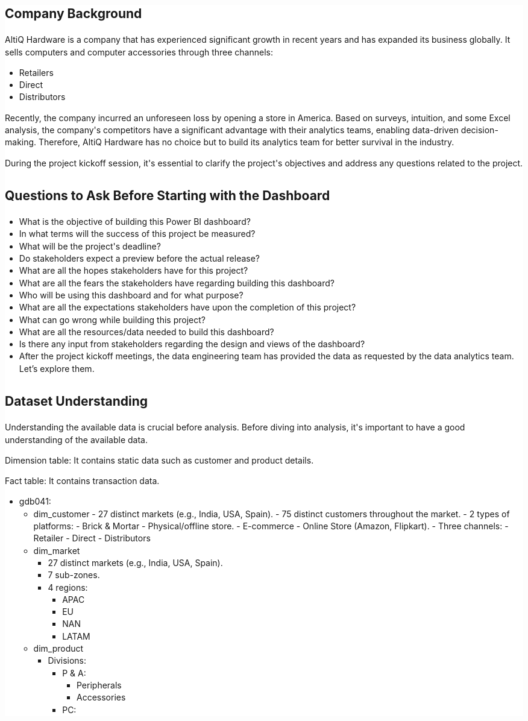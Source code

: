 ## Company Background
AltiQ Hardware is a company that has experienced significant growth in recent years and has expanded its business globally. It sells computers and computer accessories through three channels:

- Retailers
- Direct
- Distributors

Recently, the company incurred an unforeseen loss by opening a store in America. Based on surveys, intuition, and some Excel analysis, the company's competitors have a significant advantage with their analytics teams, enabling data-driven decision-making. Therefore, AltiQ Hardware has no choice but to build its analytics team for better survival in the industry.

During the project kickoff session, it's essential to clarify the project's objectives and address any questions related to the project.

## Questions to Ask Before Starting with the Dashboard
- What is the objective of building this Power BI dashboard?
- In what terms will the success of this project be measured?
- What will be the project's deadline?
- Do stakeholders expect a preview before the actual release?
- What are all the hopes stakeholders have for this project?
- What are all the fears the stakeholders have regarding building this dashboard?
- Who will be using this dashboard and for what purpose?
- What are all the expectations stakeholders have upon the completion of this project?
- What can go wrong while building this project?
- What are all the resources/data needed to build this dashboard?
- Is there any input from stakeholders regarding the design and views of the dashboard?
- After the project kickoff meetings, the data engineering team has provided the data as requested by the data analytics team. Let’s explore them.

## Dataset Understanding
Understanding the available data is crucial before analysis. Before diving into analysis, it's important to have a good understanding of the available data.

Dimension table: It contains static data such as customer and product details.

Fact table: It contains transaction data.

- gdb041:
    - dim_customer
          - 27 distinct markets (e.g., India, USA, Spain).
          - 75 distinct customers throughout the market.
          - 2 types of platforms:
            - Brick & Mortar - Physical/offline store.
            - E-commerce - Online Store (Amazon, Flipkart).
          - Three channels:
            - Retailer
            - Direct
            - Distributors
    - dim_market
        - 27 distinct markets (e.g., India, USA, Spain).
        - 7 sub-zones.
        - 4 regions:
            - APAC
            - EU
            - NAN
            - LATAM
    - dim_product
        - Divisions:
            - P & A:
                - Peripherals
                - Accessories
            - PC: